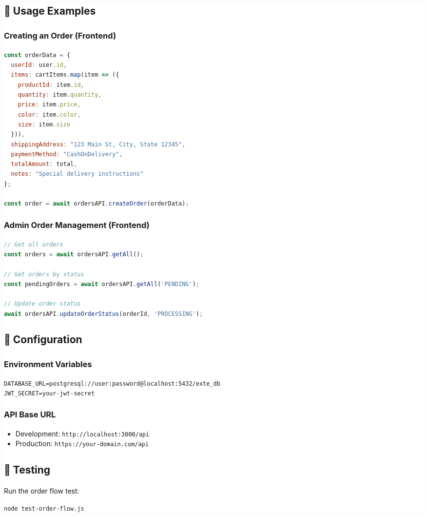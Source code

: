 ## 🚀 Usage Examples

### Creating an Order (Frontend)
```javascript
const orderData = {
  userId: user.id,
  items: cartItems.map(item => ({
    productId: item.id,
    quantity: item.quantity,
    price: item.price,
    color: item.color,
    size: item.size
  })),
  shippingAddress: "123 Main St, City, State 12345",
  paymentMethod: "CashOnDelivery",
  totalAmount: total,
  notes: "Special delivery instructions"
};

const order = await ordersAPI.createOrder(orderData);
```

### Admin Order Management (Frontend)
```javascript
// Get all orders
const orders = await ordersAPI.getAll();

// Get orders by status
const pendingOrders = await ordersAPI.getAll('PENDING');

// Update order status
await ordersAPI.updateOrderStatus(orderId, 'PROCESSING');
```

## 🔧 Configuration

### Environment Variables
```env
DATABASE_URL=postgresql://user:password@localhost:5432/exte_db
JWT_SECRET=your-jwt-secret
```

### API Base URL
- Development: `http://localhost:3000/api`
- Production: `https://your-domain.com/api`

## 🧪 Testing

Run the order flow test:
```bash
node test-order-flow.js
```
